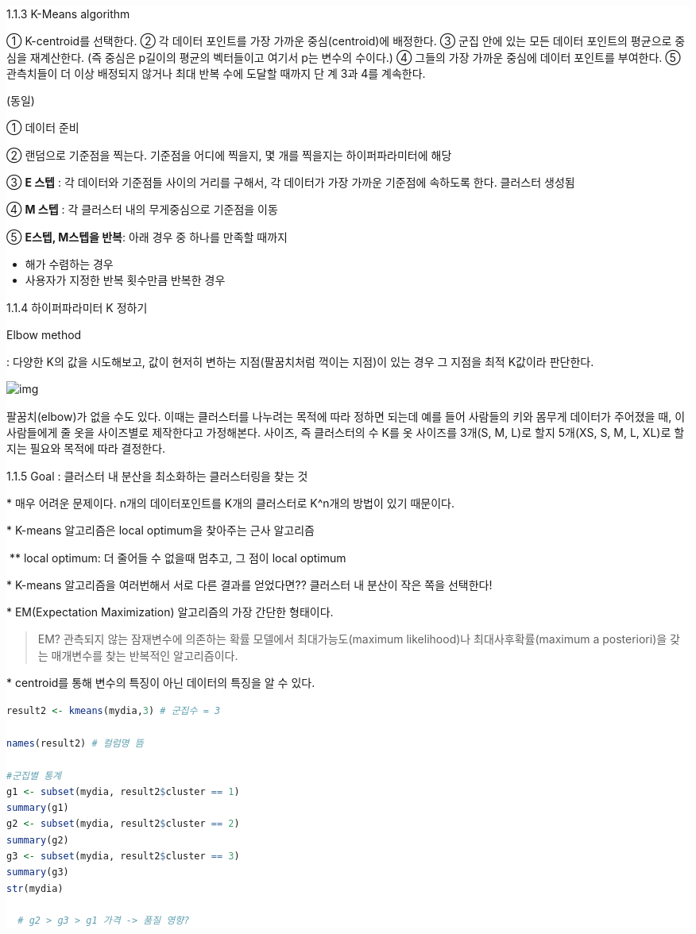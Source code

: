 


1.1.3  K-Means algorithm 

① K-centroid를 선택한다. 
② 각 데이터 포인트를 가장 가까운 중심(centroid)에 배정한다. 
③ 군집 안에 있는 모든 데이터 포인트의 평균으로 중심을 재계산한다. (즉 중심은 p길이의 평균의 벡터들이고 여기서 p는 변수의 수이다.) 
④ 그들의 가장 가까운 중심에 데이터 포인트를 부여한다. 
⑤ 관측치들이 더 이상 배정되지 않거나 최대 반복 수에 도달할 때까지 단 계 3과 4를 계속한다.



(동일)

① 데이터 준비

② 랜덤으로 기준점을 찍는다. 기준점을 어디에 찍을지, 몇 개를 찍을지는 하이퍼파라미터에 해당

③ **E 스텝** : 각 데이터와 기준점들 사이의 거리를 구해서, 각 데이터가 가장 가까운 기준점에 속하도록 한다. 클러스터 생성됨 

④ **M 스텝** : 각 클러스터 내의 무게중심으로 기준점을 이동

⑤ **E스텝, M스텝을 반복**: 아래 경우 중 하나를 만족할 때까지 

- 해가 수렴하는 경우
- 사용자가 지정한 반복 횟수만큼 반복한 경우



1.1.4 하이퍼파라미터 K 정하기

Elbow method

: 다양한 K의 값을 시도해보고, 값이 현저히 변하는 지점(팔꿈치처럼 꺽이는 지점)이 있는 경우 그 지점을 최적 K값이라 판단한다. 

![img](https://k.kakaocdn.net/dn/pn4Dc/btqwNuRbN8S/GlCS4Y2fWpBTzer1nAkspk/img.png)



팔꿈치(elbow)가 없을 수도 있다. 이때는 클러스터를 나누려는 목적에 따라 정하면 되는데 예를 들어 사람들의 키와 몸무게 데이터가 주어졌을 때, 이 사람들에게 줄 옷을 사이즈별로 제작한다고 가정해본다. 사이즈, 즉 클러스터의 수 K를  옷 사이즈를 3개(S, M, L)로 할지 5개(XS, S, M, L, XL)로 할지는 필요와 목적에 따라 결정한다. 



1.1.5 Goal : 클러스터 내 분산을 최소화하는 클러스터링을 찾는 것

\* 매우 어려운 문제이다. n개의 데이터포인트를 K개의 클러스터로 K^n개의 방법이 있기 때문이다.

\* K-means 알고리즘은 local optimum을 찾아주는 근사 알고리즘 

​     ** local optimum: 더 줄어들 수 없을때 멈추고, 그 점이 local optimum

\* K-means 알고리즘을 여러번해서 서로 다른 결과를 얻었다면?? 클러스터 내 분산이 작은 쪽을 선택한다!

\* EM(Expectation Maximization) 알고리즘의 가장 간단한 형태이다.

>   EM? 관측되지 않는 잠재변수에 의존하는 확률 모델에서 최대가능도(maximum likelihood)나 최대사후확률(maximum a posteriori)을 갖는 매개변수를 찾는 반복적인 알고리즘이다.

\* centroid를 통해 변수의 특징이 아닌 데이터의 특징을 알 수 있다.



~~~ R
result2 <- kmeans(mydia,3) # 군집수 = 3

names(result2) # 컬럼명 뜸 

#군집별 통계
g1 <- subset(mydia, result2$cluster == 1)
summary(g1)
g2 <- subset(mydia, result2$cluster == 2)
summary(g2)
g3 <- subset(mydia, result2$cluster == 3)
summary(g3)
str(mydia)
  
  # g2 > g3 > g1 가격 -> 품질 영향?
~~~